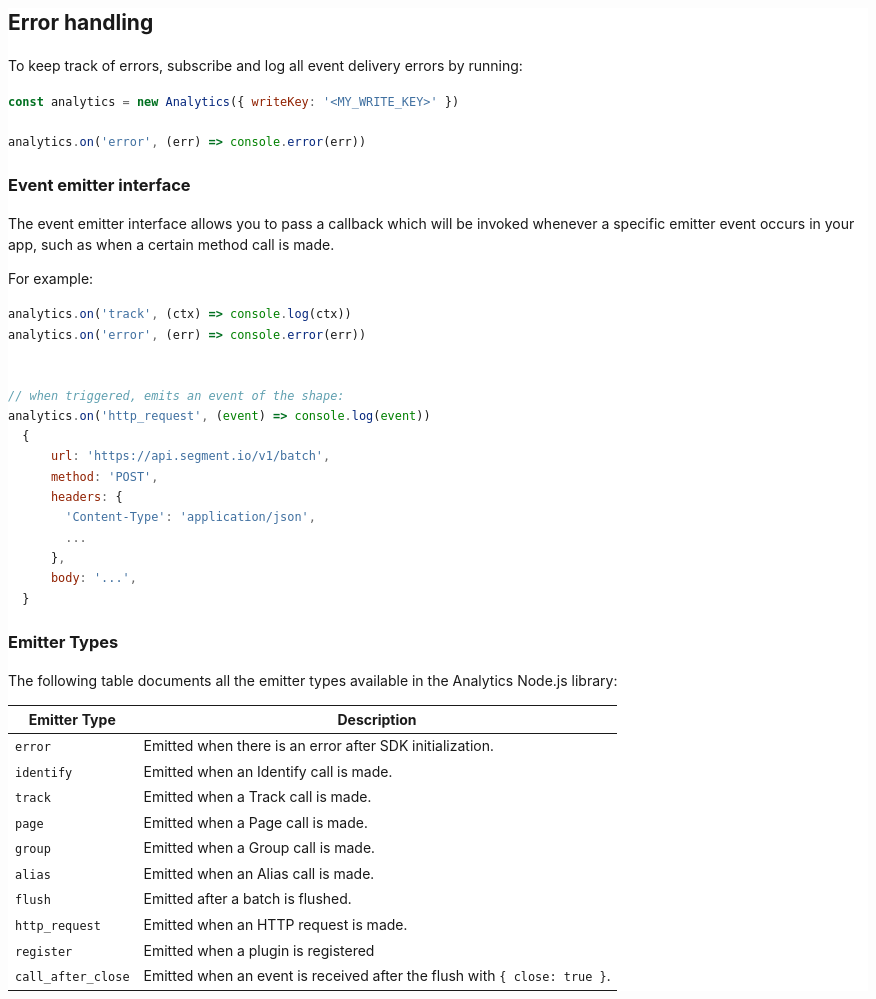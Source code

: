 ## Error handling

To keep track of errors, subscribe and log all event delivery errors by running:

```javascript
const analytics = new Analytics({ writeKey: '<MY_WRITE_KEY>' })

analytics.on('error', (err) => console.error(err))
```


### Event emitter interface
The event emitter interface allows you to pass a callback which will be invoked whenever a specific emitter event occurs in your app, such as when a certain method call is made.

For example:

```javascript
analytics.on('track', (ctx) => console.log(ctx))
analytics.on('error', (err) => console.error(err))


// when triggered, emits an event of the shape:
analytics.on('http_request', (event) => console.log(event))
  {
      url: 'https://api.segment.io/v1/batch',
      method: 'POST',
      headers: {
        'Content-Type': 'application/json',
        ...
      },
      body: '...',
  }
  ```
  
  ### Emitter Types

  The following table documents all the emitter types available in the Analytics Node.js library:

  | Emitter Type      | Description                                                                 |
  |-------------------|-----------------------------------------------------------------------------|
  | `error`           | Emitted when there is an error after SDK initialization.                       |
  | `identify`        | Emitted when an Identify call is made.
  | `track`           | Emitted when a Track call is made.
  | `page`            | Emitted when a Page call is made.
  | `group`           | Emitted when a Group call is made.
  | `alias`           | Emitted when an Alias call is made.
  | `flush`            | Emitted after a batch is flushed.
  | `http_request`    | Emitted when an HTTP request is made.                                        |
  | `register`        | Emitted when a plugin is registered
  | `call_after_close`| Emitted when an event is received after the flush with `{ close: true }`.   |
